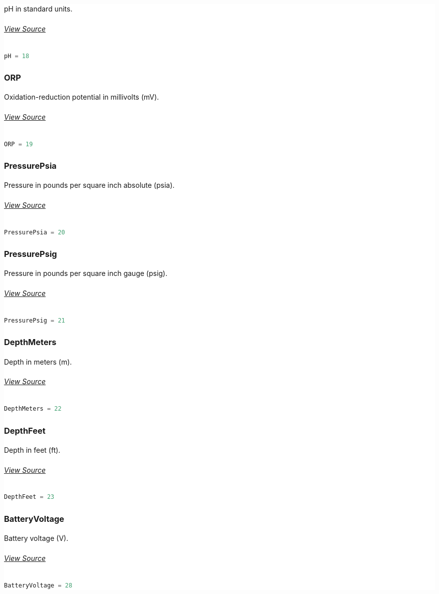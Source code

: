 pH in standard units.
###### [View Source](https://github.com/WildernessLabs/Meadow.Foundation.git/blob/develop/Source/Meadow.Foundation.Peripherals/Sensors.Environmental.Ysi.Exo/Driver/ParameterCode.cs#L65)
```csharp title="Declaration"
pH = 18
```
### ORP
Oxidation-reduction potential in millivolts (mV).
###### [View Source](https://github.com/WildernessLabs/Meadow.Foundation.git/blob/develop/Source/Meadow.Foundation.Peripherals/Sensors.Environmental.Ysi.Exo/Driver/ParameterCode.cs#L70)
```csharp title="Declaration"
ORP = 19
```
### PressurePsia
Pressure in pounds per square inch absolute (psia).
###### [View Source](https://github.com/WildernessLabs/Meadow.Foundation.git/blob/develop/Source/Meadow.Foundation.Peripherals/Sensors.Environmental.Ysi.Exo/Driver/ParameterCode.cs#L75)
```csharp title="Declaration"
PressurePsia = 20
```
### PressurePsig
Pressure in pounds per square inch gauge (psig).
###### [View Source](https://github.com/WildernessLabs/Meadow.Foundation.git/blob/develop/Source/Meadow.Foundation.Peripherals/Sensors.Environmental.Ysi.Exo/Driver/ParameterCode.cs#L80)
```csharp title="Declaration"
PressurePsig = 21
```
### DepthMeters
Depth in meters (m).
###### [View Source](https://github.com/WildernessLabs/Meadow.Foundation.git/blob/develop/Source/Meadow.Foundation.Peripherals/Sensors.Environmental.Ysi.Exo/Driver/ParameterCode.cs#L85)
```csharp title="Declaration"
DepthMeters = 22
```
### DepthFeet
Depth in feet (ft).
###### [View Source](https://github.com/WildernessLabs/Meadow.Foundation.git/blob/develop/Source/Meadow.Foundation.Peripherals/Sensors.Environmental.Ysi.Exo/Driver/ParameterCode.cs#L90)
```csharp title="Declaration"
DepthFeet = 23
```
### BatteryVoltage
Battery voltage (V).
###### [View Source](https://github.com/WildernessLabs/Meadow.Foundation.git/blob/develop/Source/Meadow.Foundation.Peripherals/Sensors.Environmental.Ysi.Exo/Driver/ParameterCode.cs#L95)
```csharp title="Declaration"
BatteryVoltage = 28
```